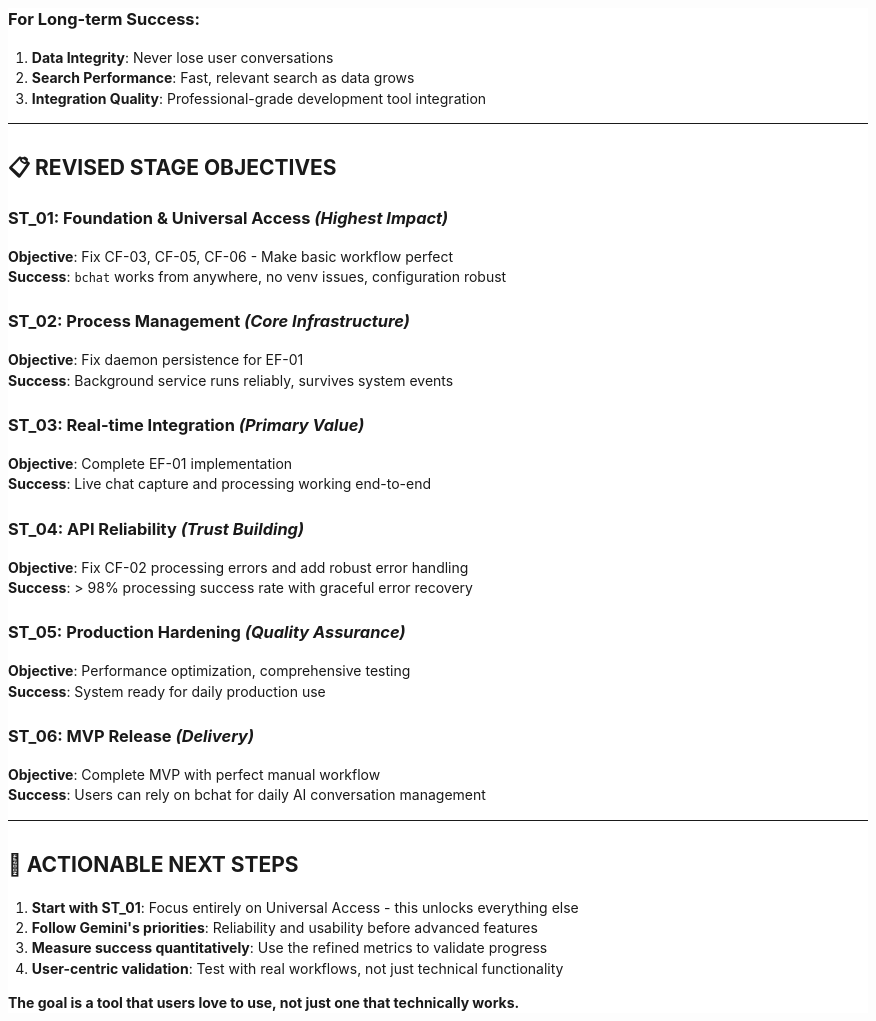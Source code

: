 ### **For Long-term Success:**
1. **Data Integrity**: Never lose user conversations
2. **Search Performance**: Fast, relevant search as data grows
3. **Integration Quality**: Professional-grade development tool integration

---

## 📋 **REVISED STAGE OBJECTIVES**

### **ST_01: Foundation & Universal Access** *(Highest Impact)*
**Objective**: Fix CF-03, CF-05, CF-06 - Make basic workflow perfect  
**Success**: `bchat` works from anywhere, no venv issues, configuration robust  

### **ST_02: Process Management** *(Core Infrastructure)*
**Objective**: Fix daemon persistence for EF-01  
**Success**: Background service runs reliably, survives system events  

### **ST_03: Real-time Integration** *(Primary Value)*
**Objective**: Complete EF-01 implementation  
**Success**: Live chat capture and processing working end-to-end  

### **ST_04: API Reliability** *(Trust Building)*
**Objective**: Fix CF-02 processing errors and add robust error handling  
**Success**: > 98% processing success rate with graceful error recovery  

### **ST_05: Production Hardening** *(Quality Assurance)*
**Objective**: Performance optimization, comprehensive testing  
**Success**: System ready for daily production use  

### **ST_06: MVP Release** *(Delivery)*
**Objective**: Complete MVP with perfect manual workflow  
**Success**: Users can rely on bchat for daily AI conversation management  

---

## 🎯 **ACTIONABLE NEXT STEPS**

1. **Start with ST_01**: Focus entirely on Universal Access - this unlocks everything else
2. **Follow Gemini's priorities**: Reliability and usability before advanced features  
3. **Measure success quantitatively**: Use the refined metrics to validate progress
4. **User-centric validation**: Test with real workflows, not just technical functionality

**The goal is a tool that users love to use, not just one that technically works.**